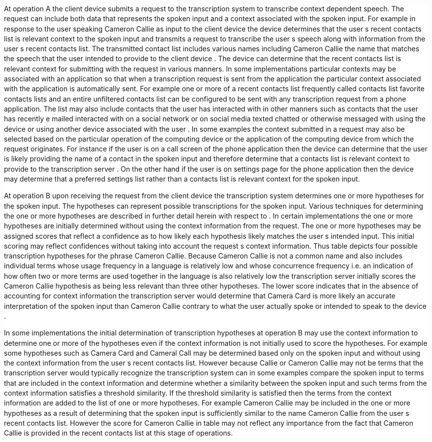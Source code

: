 At operation A the client device submits a request to the transcription system to transcribe context dependent speech. The request can include both data that represents the spoken input and a context associated with the spoken input. For example in response to the user speaking Cameron Callie as input to the client device the device determines that the user s recent contacts list is relevant context to the spoken input and transmits a request to transcribe the user s speech along with information from the user s recent contacts list. The transmitted contact list includes various names including Cameron Callie the name that matches the speech that the user intended to provide to the client device . The device can determine that the recent contacts list is relevant context for submitting with the request in various manners. In some implementations particular contexts may be associated with an application so that when a transcription request is sent from the application the particular context associated with the application is automatically sent. For example one or more of a recent contacts list frequently called contacts list favorite contacts lists and an entire unfiltered contacts list can be configured to be sent with any transcription request from a phone application. The list may also include contacts that the user has interacted with in other manners such as contacts that the user has recently e mailed interacted with on a social network or on social media texted chatted or otherwise messaged with using the device or using another device associated with the user . In some examples the context submitted in a request may also be selected based on the particular operation of the computing device or the application of the computing device from which the request originates. For instance if the user is on a call screen of the phone application then the device can determine that the user is likely providing the name of a contact in the spoken input and therefore determine that a contacts list is relevant context to provide to the transcription server . On the other hand if the user is on settings page for the phone application then the device may determine that a preferred settings list rather than a contacts list is relevant context for the spoken input.

At operation B upon receiving the request from the client device the transcription system determines one or more hypotheses for the spoken input. The hypotheses can represent possible transcriptions for the spoken input. Various techniques for determining the one or more hypotheses are described in further detail herein with respect to . In certain implementations the one or more hypotheses are initially determined without using the context information from the request. The one or more hypotheses may be assigned scores that reflect a confidence as to how likely each hypothesis likely matches the user s intended input. This initial scoring may reflect confidences without taking into account the request s context information. Thus table depicts four possible transcription hypotheses for the phrase Cameron Callie. Because Cameron Callie is not a common name and also includes individual terms whose usage frequency in a language is relatively low and whose concurrence frequency i.e. an indication of how often two or more terms are used together in the language is also relatively low the transcription server initially scores the Cameron Callie hypothesis as being less relevant than three other hypotheses. The lower score indicates that in the absence of accounting for context information the transcription server would determine that Camera Card is more likely an accurate interpretation of the spoken input than Cameron Callie contrary to what the user actually spoke or intended to speak to the device .

In some implementations the initial determination of transcription hypotheses at operation B may use the context information to determine one or more of the hypotheses even if the context information is not initially used to score the hypotheses. For example some hypotheses such as Camera Card and Cameral Call may be determined based only on the spoken input and without using the context information from the user s recent contacts list. However because Callie or Cameron Callie may not be terms that the transcription server would typically recognize the transcription system can in some examples compare the spoken input to terms that are included in the context information and determine whether a similarity between the spoken input and such terms from the context information satisfies a threshold similarity. If the threshold similarity is satisfied then the terms from the context information are added to the list of one or more hypotheses. For example Cameron Callie may be included in the one or more hypotheses as a result of determining that the spoken input is sufficiently similar to the name Cameron Callie from the user s recent contacts list. However the score for Cameron Callie in table may not reflect any importance from the fact that Cameron Callie is provided in the recent contacts list at this stage of operations.
